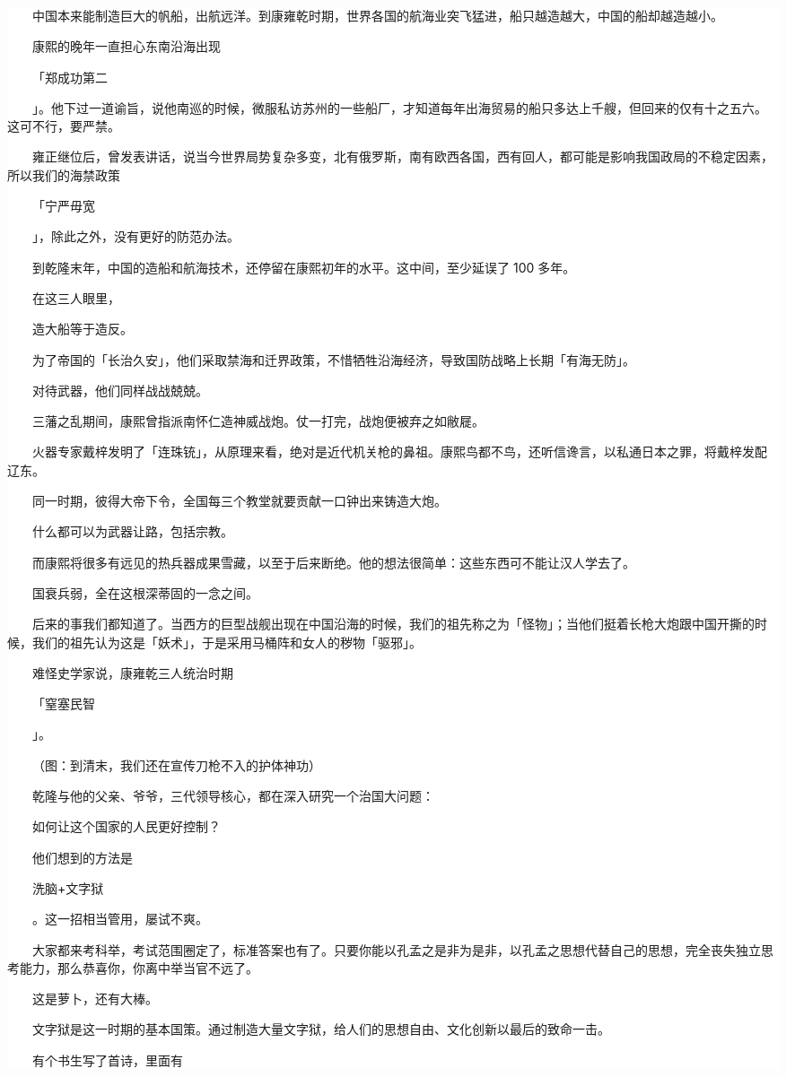 &emsp;&emsp;中国本来能制造巨大的帆船，出航远洋。到康雍乾时期，世界各国的航海业突飞猛进，船只越造越大，中国的船却越造越小。  
  
&emsp;&emsp;康熙的晚年一直担心东南沿海出现  
  
&emsp;&emsp;「郑成功第二  
  
&emsp;&emsp;」。他下过一道谕旨，说他南巡的时候，微服私访苏州的一些船厂，才知道每年出海贸易的船只多达上千艘，但回来的仅有十之五六。这可不行，要严禁。  
  
&emsp;&emsp;雍正继位后，曾发表讲话，说当今世界局势复杂多变，北有俄罗斯，南有欧西各国，西有回人，都可能是影响我国政局的不稳定因素，所以我们的海禁政策  
  
&emsp;&emsp;「宁严毋宽  
  
&emsp;&emsp;」，除此之外，没有更好的防范办法。  
  
&emsp;&emsp;到乾隆末年，中国的造船和航海技术，还停留在康熙初年的水平。这中间，至少延误了 100 多年。  
  
&emsp;&emsp;在这三人眼里，  
  
&emsp;&emsp;造大船等于造反。  
  
&emsp;&emsp;为了帝国的「长治久安」，他们采取禁海和迁界政策，不惜牺牲沿海经济，导致国防战略上长期「有海无防」。  
  
&emsp;&emsp;对待武器，他们同样战战兢兢。  
  
&emsp;&emsp;三藩之乱期间，康熙曾指派南怀仁造神威战炮。仗一打完，战炮便被弃之如敝屣。  
  
&emsp;&emsp;火器专家戴梓发明了「连珠铳」，从原理来看，绝对是近代机关枪的鼻祖。康熙鸟都不鸟，还听信谗言，以私通日本之罪，将戴梓发配辽东。  
  
&emsp;&emsp;同一时期，彼得大帝下令，全国每三个教堂就要贡献一口钟出来铸造大炮。  
  
&emsp;&emsp;什么都可以为武器让路，包括宗教。  
  
&emsp;&emsp;而康熙将很多有远见的热兵器成果雪藏，以至于后来断绝。他的想法很简单：这些东西可不能让汉人学去了。  
  
&emsp;&emsp;国衰兵弱，全在这根深蒂固的一念之间。  
  
&emsp;&emsp;后来的事我们都知道了。当西方的巨型战舰出现在中国沿海的时候，我们的祖先称之为「怪物」；当他们挺着长枪大炮跟中国开撕的时候，我们的祖先认为这是「妖术」，于是采用马桶阵和女人的秽物「驱邪」。  
  
&emsp;&emsp;难怪史学家说，康雍乾三人统治时期  
  
&emsp;&emsp;「窒塞民智  
  
&emsp;&emsp;」。  
  
&emsp;&emsp;（图：到清末，我们还在宣传刀枪不入的护体神功）  
  
&emsp;&emsp;乾隆与他的父亲、爷爷，三代领导核心，都在深入研究一个治国大问题：  
  
&emsp;&emsp;如何让这个国家的人民更好控制？  
  
&emsp;&emsp;他们想到的方法是  
  
&emsp;&emsp;洗脑+文字狱  
  
&emsp;&emsp;。这一招相当管用，屡试不爽。  
  
&emsp;&emsp;大家都来考科举，考试范围圈定了，标准答案也有了。只要你能以孔孟之是非为是非，以孔孟之思想代替自己的思想，完全丧失独立思考能力，那么恭喜你，你离中举当官不远了。  
  
&emsp;&emsp;这是萝卜，还有大棒。  
  
&emsp;&emsp;文字狱是这一时期的基本国策。通过制造大量文字狱，给人们的思想自由、文化创新以最后的致命一击。  
  
&emsp;&emsp;有个书生写了首诗，里面有  
  